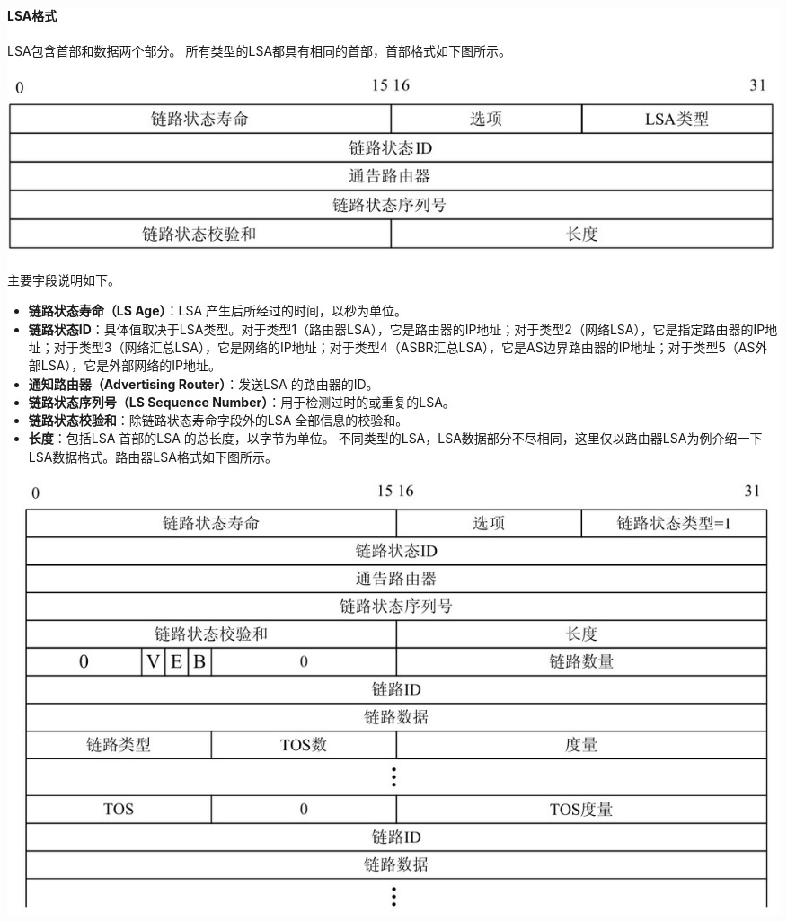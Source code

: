 #### LSA格式

LSA包含首部和数据两个部分。
所有类型的LSA都具有相同的首部，首部格式如下图所示。

![image](./assets/ospf-12.png)

主要字段说明如下。

- **链路状态寿命（LS Age）**：LSA 产生后所经过的时间，以秒为单位。
- **链路状态ID**：具体值取决于LSA类型。对于类型1（路由器LSA），它是路由器的IP地址；对于类型2（网络LSA），它是指定路由器的IP地址；对于类型3（网络汇总LSA），它是网络的IP地址；对于类型4（ASBR汇总LSA），它是AS边界路由器的IP地址；对于类型5（AS外部LSA），它是外部网络的IP地址。
- **通知路由器（Advertising Router）**：发送LSA 的路由器的ID。
- **链路状态序列号（LS Sequence Number）**：用于检测过时的或重复的LSA。
- **链路状态校验和**：除链路状态寿命字段外的LSA 全部信息的校验和。
- **长度**：包括LSA 首部的LSA 的总长度，以字节为单位。
不同类型的LSA，LSA数据部分不尽相同，这里仅以路由器LSA为例介绍一下LSA数据格式。路由器LSA格式如下图所示。

![image](./assets/ospf-13.png)
